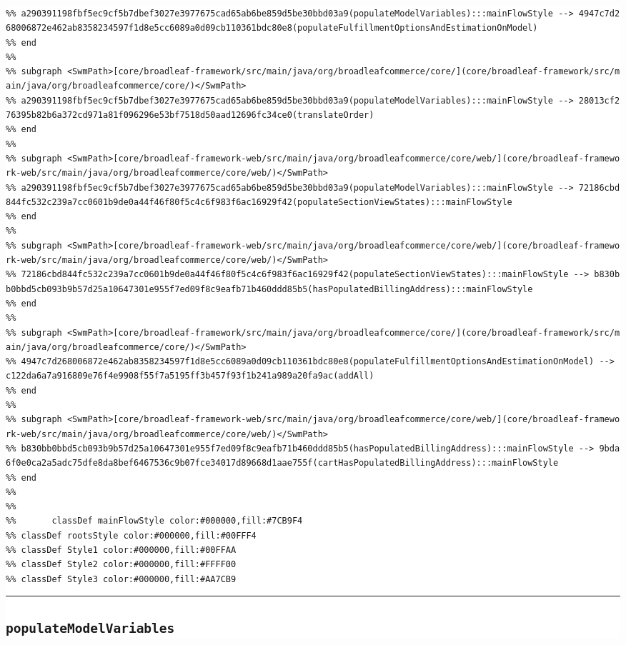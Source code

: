 ```mermaid
%% a290391198fbf5ec9cf5b7dbef3027e3977675cad65ab6be859d5be30bbd03a9(populateModelVariables):::mainFlowStyle --> 4947c7d268006872e462ab8358234597f1d8e5cc6089a0d09cb110361bdc80e8(populateFulfillmentOptionsAndEstimationOnModel)
%% end
%% 
%% subgraph <SwmPath>[core/broadleaf-framework/src/main/java/org/broadleafcommerce/core/](core/broadleaf-framework/src/main/java/org/broadleafcommerce/core/)</SwmPath>
%% a290391198fbf5ec9cf5b7dbef3027e3977675cad65ab6be859d5be30bbd03a9(populateModelVariables):::mainFlowStyle --> 28013cf276395b82b6a372cd971a81f096296e53bf7518d50aad12696fc34ce0(translateOrder)
%% end
%% 
%% subgraph <SwmPath>[core/broadleaf-framework-web/src/main/java/org/broadleafcommerce/core/web/](core/broadleaf-framework-web/src/main/java/org/broadleafcommerce/core/web/)</SwmPath>
%% a290391198fbf5ec9cf5b7dbef3027e3977675cad65ab6be859d5be30bbd03a9(populateModelVariables):::mainFlowStyle --> 72186cbd844fc532c239a7cc0601b9de0a44f46f80f5c4c6f983f6ac16929f42(populateSectionViewStates):::mainFlowStyle
%% end
%% 
%% subgraph <SwmPath>[core/broadleaf-framework-web/src/main/java/org/broadleafcommerce/core/web/](core/broadleaf-framework-web/src/main/java/org/broadleafcommerce/core/web/)</SwmPath>
%% 72186cbd844fc532c239a7cc0601b9de0a44f46f80f5c4c6f983f6ac16929f42(populateSectionViewStates):::mainFlowStyle --> b830bb0bbd5cb093b9b57d25a10647301e955f7ed09f8c9eafb71b460ddd85b5(hasPopulatedBillingAddress):::mainFlowStyle
%% end
%% 
%% subgraph <SwmPath>[core/broadleaf-framework/src/main/java/org/broadleafcommerce/core/](core/broadleaf-framework/src/main/java/org/broadleafcommerce/core/)</SwmPath>
%% 4947c7d268006872e462ab8358234597f1d8e5cc6089a0d09cb110361bdc80e8(populateFulfillmentOptionsAndEstimationOnModel) --> c122da6a7a916809e76f4e9908f55f7a5195ff3b457f93f1b241a989a20fa9ac(addAll)
%% end
%% 
%% subgraph <SwmPath>[core/broadleaf-framework-web/src/main/java/org/broadleafcommerce/core/web/](core/broadleaf-framework-web/src/main/java/org/broadleafcommerce/core/web/)</SwmPath>
%% b830bb0bbd5cb093b9b57d25a10647301e955f7ed09f8c9eafb71b460ddd85b5(hasPopulatedBillingAddress):::mainFlowStyle --> 9bda6f0e0ca2a5adc75dfe8da8bef6467536c9b07fce34017d89668d1aae755f(cartHasPopulatedBillingAddress):::mainFlowStyle
%% end
%% 
%% 
%%       classDef mainFlowStyle color:#000000,fill:#7CB9F4
%% classDef rootsStyle color:#000000,fill:#00FFF4
%% classDef Style1 color:#000000,fill:#00FFAA
%% classDef Style2 color:#000000,fill:#FFFF00
%% classDef Style3 color:#000000,fill:#AA7CB9
```

<SwmSnippet path="/core/broadleaf-framework-web/src/main/java/org/broadleafcommerce/core/web/processor/OnePageCheckoutProcessor.java" line="135">

---

## <SwmToken path="core/broadleaf-framework-web/src/main/java/org/broadleafcommerce/core/web/processor/OnePageCheckoutProcessor.java" pos="136:11:11" line-data="    public Map&lt;String, Object&gt; populateModelVariables(String tagName, Map&lt;String, String&gt; tagAttributes, BroadleafTemplateContext context) {">`populateModelVariables`</SwmToken>
